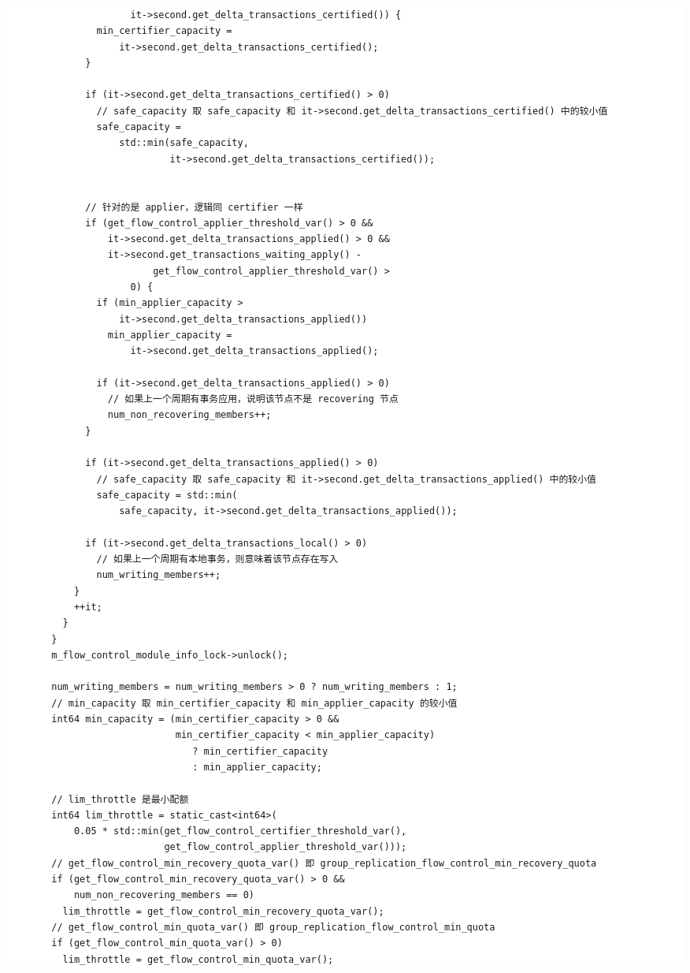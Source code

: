 ```
                      it->second.get_delta_transactions_certified()) {
                min_certifier_capacity =
                    it->second.get_delta_transactions_certified();
              }

              if (it->second.get_delta_transactions_certified() > 0)
                // safe_capacity 取 safe_capacity 和 it->second.get_delta_transactions_certified() 中的较小值
                safe_capacity =
                    std::min(safe_capacity,
                             it->second.get_delta_transactions_certified());


              // 针对的是 applier，逻辑同 certifier 一样
              if (get_flow_control_applier_threshold_var() > 0 &&
                  it->second.get_delta_transactions_applied() > 0 &&
                  it->second.get_transactions_waiting_apply() -
                          get_flow_control_applier_threshold_var() >
                      0) {
                if (min_applier_capacity >
                    it->second.get_delta_transactions_applied())
                  min_applier_capacity =
                      it->second.get_delta_transactions_applied();

                if (it->second.get_delta_transactions_applied() > 0)
                  // 如果上一个周期有事务应用，说明该节点不是 recovering 节点
                  num_non_recovering_members++;
              }

              if (it->second.get_delta_transactions_applied() > 0)
                // safe_capacity 取 safe_capacity 和 it->second.get_delta_transactions_applied() 中的较小值
                safe_capacity = std::min(
                    safe_capacity, it->second.get_delta_transactions_applied());

              if (it->second.get_delta_transactions_local() > 0)
                // 如果上一个周期有本地事务，则意味着该节点存在写入
                num_writing_members++;
            }
            ++it;
          }
        }
        m_flow_control_module_info_lock->unlock();

        num_writing_members = num_writing_members > 0 ? num_writing_members : 1;
        // min_capacity 取 min_certifier_capacity 和 min_applier_capacity 的较小值
        int64 min_capacity = (min_certifier_capacity > 0 &&
                              min_certifier_capacity < min_applier_capacity)
                                 ? min_certifier_capacity
                                 : min_applier_capacity;

        // lim_throttle 是最小配额
        int64 lim_throttle = static_cast<int64>(
            0.05 * std::min(get_flow_control_certifier_threshold_var(),
                            get_flow_control_applier_threshold_var()));
        // get_flow_control_min_recovery_quota_var() 即 group_replication_flow_control_min_recovery_quota
        if (get_flow_control_min_recovery_quota_var() > 0 &&
            num_non_recovering_members == 0)
          lim_throttle = get_flow_control_min_recovery_quota_var();
        // get_flow_control_min_quota_var() 即 group_replication_flow_control_min_quota
        if (get_flow_control_min_quota_var() > 0)
          lim_throttle = get_flow_control_min_quota_var();
```